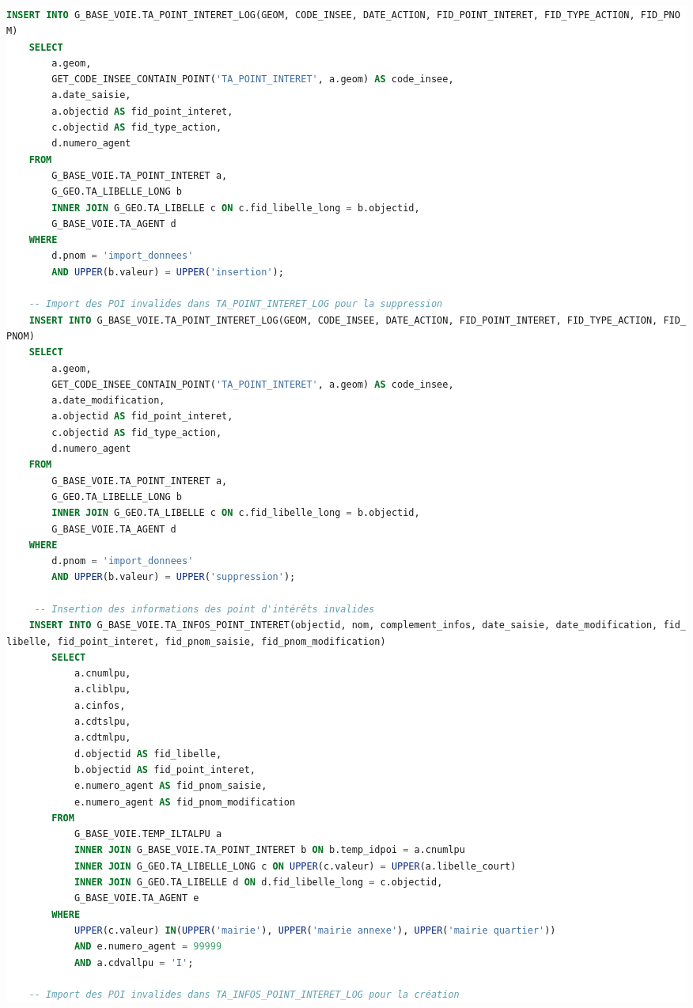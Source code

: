 ```SQL
INSERT INTO G_BASE_VOIE.TA_POINT_INTERET_LOG(GEOM, CODE_INSEE, DATE_ACTION, FID_POINT_INTERET, FID_TYPE_ACTION, FID_PNOM)       
    SELECT
        a.geom,
        GET_CODE_INSEE_CONTAIN_POINT('TA_POINT_INTERET', a.geom) AS code_insee,
        a.date_saisie,
        a.objectid AS fid_point_interet,
        c.objectid AS fid_type_action,
        d.numero_agent
    FROM
        G_BASE_VOIE.TA_POINT_INTERET a,
        G_GEO.TA_LIBELLE_LONG b
        INNER JOIN G_GEO.TA_LIBELLE c ON c.fid_libelle_long = b.objectid,
        G_BASE_VOIE.TA_AGENT d
    WHERE
        d.pnom = 'import_donnees'
        AND UPPER(b.valeur) = UPPER('insertion');

    -- Import des POI invalides dans TA_POINT_INTERET_LOG pour la suppression
    INSERT INTO G_BASE_VOIE.TA_POINT_INTERET_LOG(GEOM, CODE_INSEE, DATE_ACTION, FID_POINT_INTERET, FID_TYPE_ACTION, FID_PNOM)       
    SELECT
        a.geom,
        GET_CODE_INSEE_CONTAIN_POINT('TA_POINT_INTERET', a.geom) AS code_insee,
        a.date_modification,
        a.objectid AS fid_point_interet,
        c.objectid AS fid_type_action,
        d.numero_agent
    FROM
        G_BASE_VOIE.TA_POINT_INTERET a,
        G_GEO.TA_LIBELLE_LONG b
        INNER JOIN G_GEO.TA_LIBELLE c ON c.fid_libelle_long = b.objectid,
        G_BASE_VOIE.TA_AGENT d
    WHERE
        d.pnom = 'import_donnees'
        AND UPPER(b.valeur) = UPPER('suppression');

     -- Insertion des informations des point d'intérêts invalides   
    INSERT INTO G_BASE_VOIE.TA_INFOS_POINT_INTERET(objectid, nom, complement_infos, date_saisie, date_modification, fid_libelle, fid_point_interet, fid_pnom_saisie, fid_pnom_modification)
        SELECT
            a.cnumlpu,
            a.cliblpu,
            a.cinfos,
            a.cdtslpu,
            a.cdtmlpu,
            d.objectid AS fid_libelle,
            b.objectid AS fid_point_interet,
            e.numero_agent AS fid_pnom_saisie,
            e.numero_agent AS fid_pnom_modification
        FROM
            G_BASE_VOIE.TEMP_ILTALPU a
            INNER JOIN G_BASE_VOIE.TA_POINT_INTERET b ON b.temp_idpoi = a.cnumlpu
            INNER JOIN G_GEO.TA_LIBELLE_LONG c ON UPPER(c.valeur) = UPPER(a.libelle_court)
            INNER JOIN G_GEO.TA_LIBELLE d ON d.fid_libelle_long = c.objectid,
            G_BASE_VOIE.TA_AGENT e
        WHERE
            UPPER(c.valeur) IN(UPPER('mairie'), UPPER('mairie annexe'), UPPER('mairie quartier'))
            AND e.numero_agent = 99999
            AND a.cdvallpu = 'I';
        
    -- Import des POI invalides dans TA_INFOS_POINT_INTERET_LOG pour la création
```